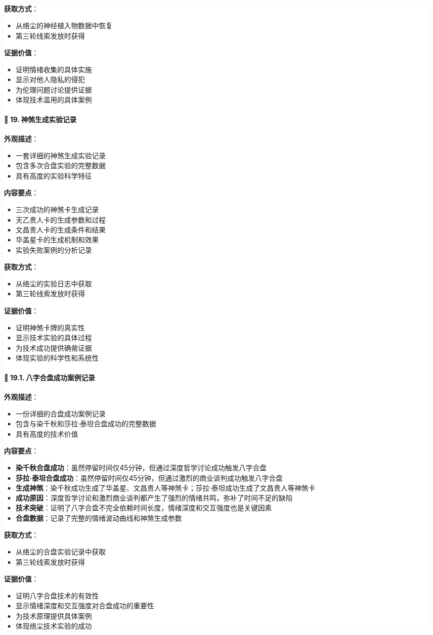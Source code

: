 **获取方式**：
- 从络尘的神经植入物数据中恢复
- 第三轮线索发放时获得

**证据价值**：
- 证明情绪收集的具体实施
- 显示对他人隐私的侵犯
- 为伦理问题讨论提供证据
- 体现技术滥用的具体案例

#### 💾 19. 神煞生成实验记录
**外观描述**：
- 一套详细的神煞生成实验记录
- 包含多次合盘实验的完整数据
- 具有高度的实验科学特征

**内容要点**：
- 三次成功的神煞卡生成记录
- 天乙贵人卡的生成参数和过程
- 文昌贵人卡的生成条件和结果
- 华盖星卡的生成机制和效果
- 实验失败案例的分析记录

**获取方式**：
- 从络尘的实验日志中获取
- 第三轮线索发放时获得

**证据价值**：
- 证明神煞卡牌的真实性
- 显示技术实验的具体过程
- 为技术成功提供确凿证据
- 体现实验的科学性和系统性

#### 💾 19.1. 八字合盘成功案例记录
**外观描述**：
- 一份详细的合盘成功案例记录
- 包含与染千秋和莎拉·泰坦合盘成功的完整数据
- 具有高度的技术价值

**内容要点**：
- **染千秋合盘成功**：虽然停留时间仅45分钟，但通过深度哲学讨论成功触发八字合盘
- **莎拉·泰坦合盘成功**：虽然停留时间仅45分钟，但通过激烈的商业谈判成功触发八字合盘
- **生成神煞**：染千秋成功生成了华盖星、文昌贵人等神煞卡；莎拉·泰坦成功生成了文昌贵人等神煞卡
- **成功原因**：深度哲学讨论和激烈商业谈判都产生了强烈的情绪共鸣，弥补了时间不足的缺陷
- **技术突破**：证明了八字合盘不完全依赖时间长度，情绪深度和交互强度也是关键因素
- **合盘数据**：记录了完整的情绪波动曲线和神煞生成参数

**获取方式**：
- 从络尘的合盘实验记录中获取
- 第三轮线索发放时获得

**证据价值**：
- 证明八字合盘技术的有效性
- 显示情绪深度和交互强度对合盘成功的重要性
- 为技术原理提供具体案例
- 体现络尘技术实验的成功
